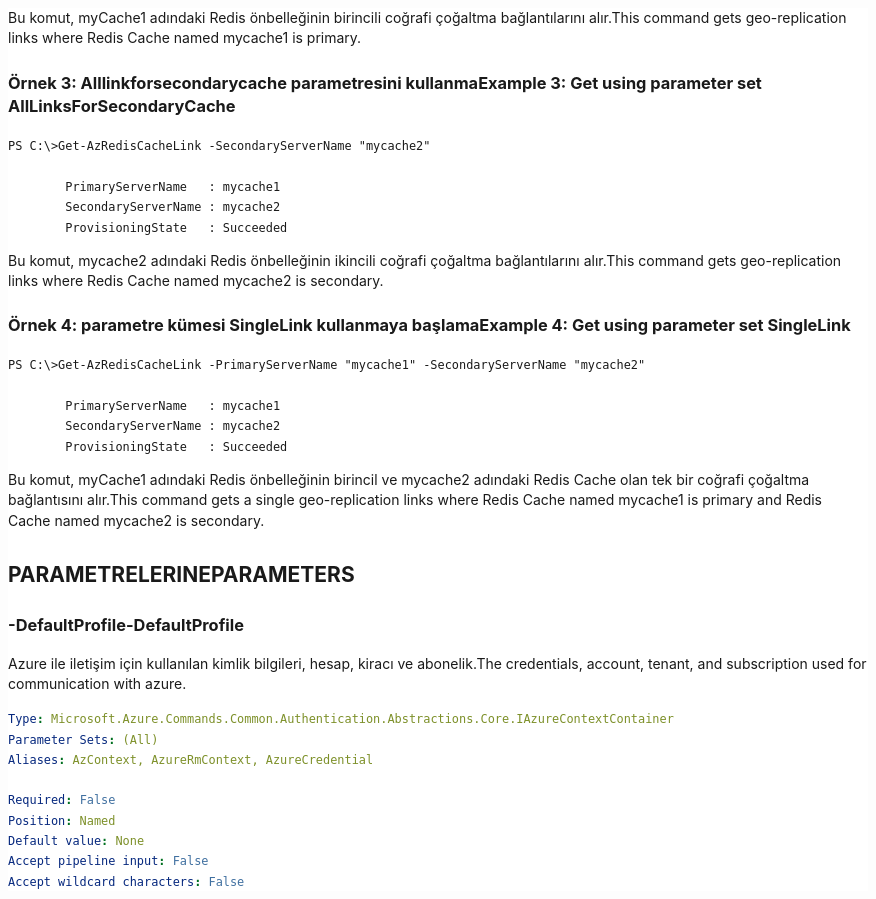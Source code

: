 <span data-ttu-id="dca6c-120">Bu komut, myCache1 adındaki Redis önbelleğinin birincili coğrafi çoğaltma bağlantılarını alır.</span><span class="sxs-lookup"><span data-stu-id="dca6c-120">This command gets geo-replication links where Redis Cache named mycache1 is primary.</span></span>

### <span data-ttu-id="dca6c-121">Örnek 3: Alllinkforsecondarycache parametresini kullanma</span><span class="sxs-lookup"><span data-stu-id="dca6c-121">Example 3: Get using parameter set AllLinksForSecondaryCache</span></span>
```
PS C:\>Get-AzRedisCacheLink -SecondaryServerName "mycache2"

        PrimaryServerName   : mycache1
        SecondaryServerName : mycache2
        ProvisioningState   : Succeeded
```

<span data-ttu-id="dca6c-122">Bu komut, mycache2 adındaki Redis önbelleğinin ikincili coğrafi çoğaltma bağlantılarını alır.</span><span class="sxs-lookup"><span data-stu-id="dca6c-122">This command gets geo-replication links where Redis Cache named mycache2 is secondary.</span></span>

### <span data-ttu-id="dca6c-123">Örnek 4: parametre kümesi SingleLink kullanmaya başlama</span><span class="sxs-lookup"><span data-stu-id="dca6c-123">Example 4: Get using parameter set SingleLink</span></span>
```
PS C:\>Get-AzRedisCacheLink -PrimaryServerName "mycache1" -SecondaryServerName "mycache2"

        PrimaryServerName   : mycache1
        SecondaryServerName : mycache2
        ProvisioningState   : Succeeded
```

<span data-ttu-id="dca6c-124">Bu komut, myCache1 adındaki Redis önbelleğinin birincil ve mycache2 adındaki Redis Cache olan tek bir coğrafi çoğaltma bağlantısını alır.</span><span class="sxs-lookup"><span data-stu-id="dca6c-124">This command gets a single geo-replication links where Redis Cache named mycache1 is primary and Redis Cache named mycache2 is secondary.</span></span>

## <span data-ttu-id="dca6c-125">PARAMETRELERINE</span><span class="sxs-lookup"><span data-stu-id="dca6c-125">PARAMETERS</span></span>

### <span data-ttu-id="dca6c-126">-DefaultProfile</span><span class="sxs-lookup"><span data-stu-id="dca6c-126">-DefaultProfile</span></span>
<span data-ttu-id="dca6c-127">Azure ile iletişim için kullanılan kimlik bilgileri, hesap, kiracı ve abonelik.</span><span class="sxs-lookup"><span data-stu-id="dca6c-127">The credentials, account, tenant, and subscription used for communication with azure.</span></span>

```yaml
Type: Microsoft.Azure.Commands.Common.Authentication.Abstractions.Core.IAzureContextContainer
Parameter Sets: (All)
Aliases: AzContext, AzureRmContext, AzureCredential

Required: False
Position: Named
Default value: None
Accept pipeline input: False
Accept wildcard characters: False
```
